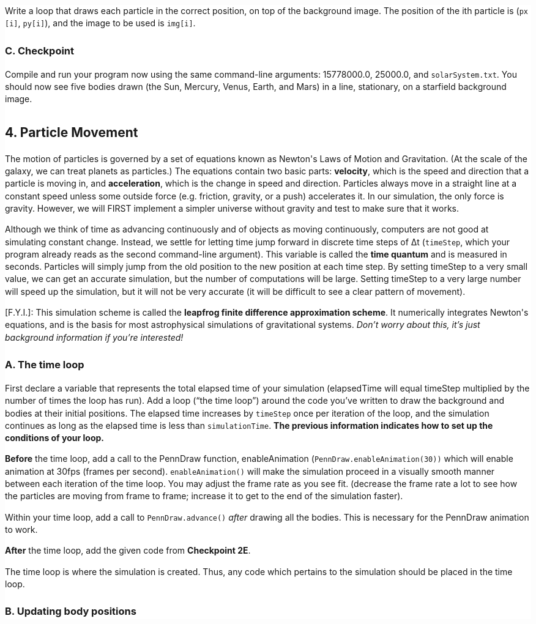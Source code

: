Write a loop that draws each particle in the correct position, on top of the background image. The position of the ith particle is (`px[i]`, `py[i]`), and the image to be used is `img[i]`.


### C. Checkpoint

Compile and run your program now using the same command-line arguments: 15778000.0, 25000.0, and `solarSystem.txt`. You should now see five bodies drawn (the Sun, Mercury, Venus, Earth, and Mars) in a line, stationary, on a starfield background image.

## 4. Particle Movement
The motion of particles is governed by a set of equations known as Newton's Laws of Motion and Gravitation. (At the scale of the galaxy, we can treat planets as particles.) The equations contain two basic parts: **velocity**, which is the speed and direction that a particle is moving in, and **acceleration**, which is the change in speed and direction. Particles always move in a straight line at a constant speed unless some outside force (e.g. friction, gravity, or a push) accelerates it. In our simulation, the only force is gravity. However, we will FIRST implement a simpler universe without gravity and test to make sure that it works. 

Although we think of time as advancing continuously and of objects as moving continuously, computers are not good at simulating constant change. Instead, we settle for letting time jump forward in discrete time steps of Δt (`timeStep`, which your program already reads as the second command-line argument). This variable is called the **time quantum** and is measured in seconds. Particles will simply jump from the old position to the new position at each time step. By setting timeStep to a very small value, we can get an accurate simulation, but the number of computations will be large. Setting timeStep to a very large number will speed up the simulation, but it will not be very accurate (it will be difficult to see a clear pattern of movement). 

[F.Y.I.]: This simulation scheme is called the **leapfrog finite difference approximation scheme**. It numerically integrates Newton's equations, and is the basis for most astrophysical simulations of gravitational systems. _Don’t worry about this, it’s just background information if you’re interested!_



### A. The time loop

First declare a variable that represents the total elapsed time of your simulation (elapsedTime will equal timeStep multiplied by the number of times the loop has run). Add a loop (“the time loop”) around the code you’ve written to draw the background and bodies at their initial positions. The elapsed time increases by `timeStep` once per iteration of the loop, and the simulation continues as long as the elapsed time is less than `simulationTime`. **The previous information indicates how to set up the conditions of your loop.**

**Before** the time loop, add a call to the PennDraw function, enableAnimation (`PennDraw.enableAnimation(30))` which will enable animation at 30fps (frames per second). `enableAnimation()` will make the simulation proceed in a visually smooth manner between each iteration of the time loop. You may adjust the frame rate as you see fit. (decrease the frame rate a lot to see how the particles are moving from frame to frame; increase it to get to the end of the simulation faster).

Within your time loop, add a call to `PennDraw.advance()` _after_ drawing all the bodies. This is necessary for the PennDraw animation to work.

**After** the time loop, add the given code from **Checkpoint 2E**. 

The time loop is where the simulation is created. Thus, any code which pertains to the simulation should be placed in the time loop. 


### B. Updating body positions

